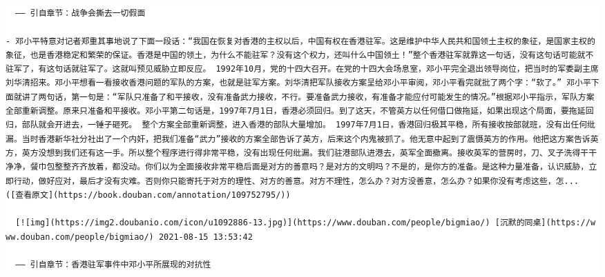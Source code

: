       —— 引自章节：战争会撕去一切假面

    - 邓小平特意对记者郑重其事地说了下面一段话：“我国在恢复对香港的主权以后，中国有权在香港驻军。这是维护中华人民共和国领土主权的象征，是国家主权的象征，也是香港稳定和繁荣的保证。香港是中国的领土，为什么不能驻军？没有这个权力，还叫什么中国领土！”整个香港驻军就靠这一句话，没有这句话可能就不驻军了，有这句话就驻军了。这就叫预见威胁立即反应。 1992年10月，党的十四大召开。在党的十四大会场息室，邓小平完全退出领导岗位，把当时的军委副主席刘华清招来。邓小平想看一看接收香港问题的军队的方案，也就是驻军方案。刘华清把军队接收方案呈给邓小平审阅，邓小平看完就批了两个字：“软了。” 邓小平下面就讲了两句话，第一句是：“军队只准备了和平接收，没有准备武力接收，不行。要准备武力接收，有准备才能应付可能发生的情况。”根据邓小平指示，军队方案全部重新调整。原来只准备和平接收。邓小平第二句话是，1997年7月1日，香港必须回归。到了这天，不管英方以任何借口做拖延，如果出现这个局面，要拖延回归，部队就会开进去，一锤子砸死。 整个方案全部重新调整，进入香港的部队大量增加。 1997年7月1日，香港回归极其平稳，所有接收按部就班，没有出任何纰漏。当时香港新华社分社出了一个内奸，把我们准备“武力”接收的方案全部告诉了英方，后来这个内鬼被抓了。他无意中起到了震慑英方的作用。他把这方案告诉英方，英方没想到我们还有这一手。所以整个程序进行得非常平稳，没有出现任何纰漏。我们驻港部队进港去，英军全面撤离。接收英军的营房时，刀、叉子洗得干干净净，餐巾包整整齐齐放着，都没动。你们以为全面接收非常平稳后面是对方的善意吗？是对方的文明吗？不是的，是你方的准备。是这种力量准备，认识威胁，立即行动，做好应对，最后才没有灾难。否则你只能寄托于对方的理性、对方的善意。对方不理性，怎么办？对方没善意，怎么办？如果你没有考虑这些，怎... ([查看原文](https://book.douban.com/annotation/109752795/))

      [![img](https://img2.doubanio.com/icon/u1092886-13.jpg)](https://www.douban.com/people/bigmiao/) [沉默的同桌](https://www.douban.com/people/bigmiao/) 2021-08-15 13:53:42

      —— 引自章节：香港驻军事件中邓小平所展现的对抗性